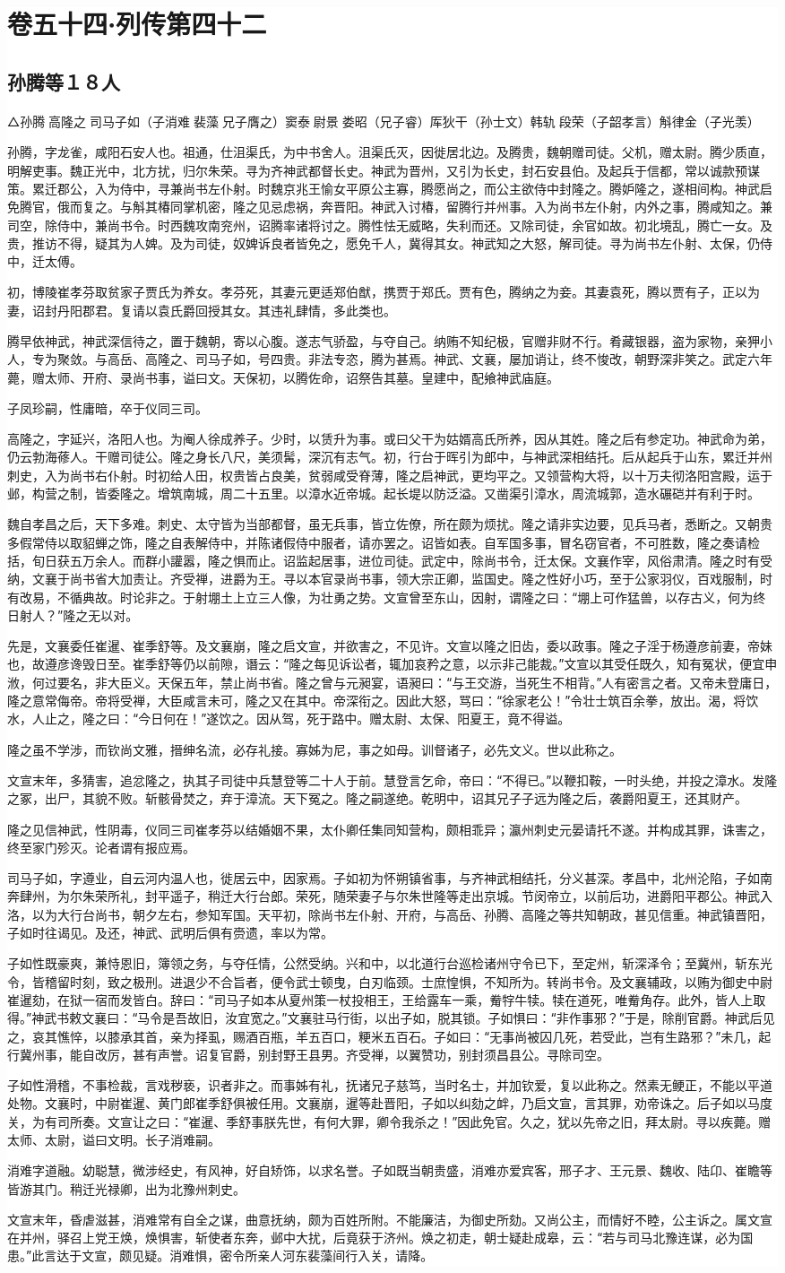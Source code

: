 # 卷五十四·列传第四十二

## 孙腾等１８人

△孙腾 高隆之 司马子如（子消难 裴藻 兄子膺之）窦泰 尉景 娄昭（兄子睿）厍狄干（孙士文）韩轨 段荣（子韶孝言）斛律金（子光羡）

孙腾，字龙雀，咸阳石安人也。祖通，仕沮渠氏，为中书舍人。沮渠氏灭，因徙居北边。及腾贵，魏朝赠司徒。父机，赠太尉。腾少质直，明解吏事。魏正光中，北方扰，归尔朱荣。寻为齐神武都督长史。神武为晋州，又引为长史，封石安县伯。及起兵于信都，常以诚款预谋策。累迁郡公，入为侍中，寻兼尚书左仆射。时魏京兆王愉女平原公主寡，腾愿尚之，而公主欲侍中封隆之。腾妒隆之，遂相间构。神武启免腾官，俄而复之。与斛其椿同掌机密，隆之见忌虑祸，奔晋阳。神武入讨椿，留腾行并州事。入为尚书左仆射，内外之事，腾咸知之。兼司空，除侍中，兼尚书令。时西魏攻南兖州，诏腾率诸将讨之。腾性怯无威略，失利而还。又除司徒，余官如故。初北境乱，腾亡一女。及贵，推访不得，疑其为人婢。及为司徒，奴婢诉良者皆免之，愿免千人，冀得其女。神武知之大怒，解司徒。寻为尚书左仆射、太保，仍侍中，迁太傅。

初，博陵崔孝芬取贫家子贾氏为养女。孝芬死，其妻元更适郑伯猷，携贾于郑氏。贾有色，腾纳之为妾。其妻袁死，腾以贾有子，正以为妻，诏封丹阳郡君。复请以袁氏爵回授其女。其违礼肆情，多此类也。

腾早依神武，神武深信待之，置于魏朝，寄以心腹。遂志气骄盈，与夺自己。纳贿不知纪极，官赠非财不行。肴藏银器，盗为家物，亲狎小人，专为聚敛。与高岳、高隆之、司马子如，号四贵。非法专恣，腾为甚焉。神武、文襄，屡加诮让，终不悛改，朝野深非笑之。武定六年薨，赠太师、开府、录尚书事，谥曰文。天保初，以腾佐命，诏祭告其墓。皇建中，配飨神武庙庭。

子凤珍嗣，性庸暗，卒于仪同三司。

高隆之，字延兴，洛阳人也。为阉人徐成养子。少时，以赁升为事。或曰父干为姑婿高氏所养，因从其姓。隆之后有参定功。神武命为弟，仍云勃海蓚人。干赠司徒公。隆之身长八尺，美须髯，深沉有志气。初，行台于晖引为郎中，与神武深相结托。后从起兵于山东，累迁并州刺史，入为尚书右仆射。时初给人田，权贵皆占良美，贫弱咸受脊薄，隆之启神武，更均平之。又领营构大将，以十万夫彻洛阳宫殿，运于邺，构营之制，皆委隆之。增筑南城，周二十五里。以漳水近帝城。起长堤以防泛溢。又凿渠引漳水，周流城郭，造水碾硙并有利于时。

魏自孝昌之后，天下多难。刺史、太守皆为当部都督，虽无兵事，皆立佐僚，所在颇为烦扰。隆之请非实边要，见兵马者，悉断之。又朝贵多假常侍以取貂蝉之饰，隆之自表解侍中，并陈诸假侍中服者，请亦罢之。诏皆如表。自军国多事，冒名窃官者，不可胜数，隆之奏请检括，旬日获五万余人。而群小讙嚣，隆之惧而止。诏监起居事，进位司徒。武定中，除尚书令，迁太保。文襄作宰，风俗肃清。隆之时有受纳，文襄于尚书省大加责让。齐受禅，进爵为王。寻以本官录尚书事，领大宗正卿，监国史。隆之性好小巧，至于公家羽仪，百戏服制，时有改易，不循典故。时论非之。于射堋土上立三人像，为壮勇之势。文宣曾至东山，因射，谓隆之曰：“堋上可作猛兽，以存古义，何为终日射人？”隆之无以对。

先是，文襄委任崔暹、崔季舒等。及文襄崩，隆之启文宣，并欲害之，不见许。文宣以隆之旧齿，委以政事。隆之子淫于杨遵彦前妻，帝妹也，故遵彦谗毁日至。崔季舒等仍以前隙，谮云：“隆之每见诉讼者，辄加哀矜之意，以示非己能裁。”文宣以其受任既久，知有冤状，便宜申浟，何过要名，非大臣义。天保五年，禁止尚书省。隆之曾与元昶宴，语昶曰：“与王交游，当死生不相背。”人有密言之者。又帝未登庸日，隆之意常侮帝。帝将受禅，大臣咸言未可，隆之又在其中。帝深衔之。因此大怒，骂曰：“徐家老公！”令壮士筑百余拳，放出。渴，将饮水，人止之，隆之曰：“今日何在！”遂饮之。因从驾，死于路中。赠太尉、太保、阳夏王，竟不得谥。

隆之虽不学涉，而钦尚文雅，搢绅名流，必存礼接。寡姊为尼，事之如母。训督诸子，必先文义。世以此称之。

文宣末年，多猜害，追忿隆之，执其子司徒中兵慧登等二十人于前。慧登言乞命，帝曰：“不得已。”以鞭扣鞍，一时头绝，并投之漳水。发隆之冢，出尸，其貌不败。斩骸骨焚之，弃于漳流。天下冤之。隆之嗣遂绝。乾明中，诏其兄子子远为隆之后，袭爵阳夏王，还其财产。

隆之见信神武，性阴毒，仪同三司崔孝芬以结婚姻不果，太仆卿任集同知营构，颇相乖异；瀛州刺史元晏请托不遂。并构成其罪，诛害之，终至家门殄灭。论者谓有报应焉。

司马子如，字遵业，自云河内温人也，徙居云中，因家焉。子如初为怀朔镇省事，与齐神武相结托，分义甚深。孝昌中，北州沦陷，子如南奔肆州，为尔朱荣所礼，封平遥子，稍迁大行台郎。荣死，随荣妻子与尔朱世隆等走出京城。节闵帝立，以前后功，进爵阳平郡公。神武入洛，以为大行台尚书，朝夕左右，参知军国。天平初，除尚书左仆射、开府，与高岳、孙腾、高隆之等共知朝政，甚见信重。神武镇晋阳，子如时往谒见。及还，神武、武明后俱有赍遗，率以为常。

子如性既豪爽，兼恃恩旧，簿领之务，与夺任情，公然受纳。兴和中，以北道行台巡检诸州守令已下，至定州，斩深泽令；至冀州，斩东光令，皆稽留时刻，致之极刑。进退少不合旨者，便令武士顿曳，白刃临颈。士庶惶惧，不知所为。转尚书令。及文襄辅政，以贿为御史中尉崔暹劾，在狱一宿而发皆白。辞曰：“司马子如本从夏州策一杖投相王，王给露车一乘，觠牸牛犊。犊在道死，唯觠角存。此外，皆人上取得。”神武书敕文襄曰：“马令是吾故旧，汝宜宽之。”文襄驻马行街，以出子如，脱其锁。子如惧曰：“非作事邪？”于是，除削官爵。神武后见之，哀其憔悴，以膝承其首，亲为择虱，赐酒百瓶，羊五百口，粳米五百石。子如曰：“无事尚被囚几死，若受此，岂有生路邪？”未几，起行冀州事，能自改厉，甚有声誉。诏复官爵，别封野王县男。齐受禅，以翼赞功，别封须昌县公。寻除司空。

子如性滑稽，不事检裁，言戏秽亵，识者非之。而事姊有礼，抚诸兄子慈笃，当时名士，并加钦爱，复以此称之。然素无鲠正，不能以平道处物。文襄时，中尉崔暹、黄门郎崔季舒俱被任用。文襄崩，暹等赴晋阳，子如以纠劾之衅，乃启文宣，言其罪，劝帝诛之。后子如以马度关，为有司所奏。文宣让之曰：“崔暹、季舒事朕先世，有何大罪，卿令我杀之！”因此免官。久之，犹以先帝之旧，拜太尉。寻以疾薨。赠太师、太尉，谥曰文明。长子消难嗣。

消难字道融。幼聪慧，微涉经史，有风神，好自矫饰，以求名誉。子如既当朝贵盛，消难亦爱宾客，邢子才、王元景、魏收、陆卬、崔瞻等皆游其门。稍迁光禄卿，出为北豫州刺史。

文宣末年，昏虐滋甚，消难常有自全之谋，曲意抚纳，颇为百姓所附。不能廉洁，为御史所劾。又尚公主，而情好不睦，公主诉之。属文宣在并州，驿召上党王焕，焕惧害，斩使者东奔，邺中大扰，后竟获于济州。焕之初走，朝士疑赴成皋，云：“若与司马北豫连谋，必为国患。”此言达于文宣，颇见疑。消难惧，密令所亲人河东裴藻间行入关，请降。
